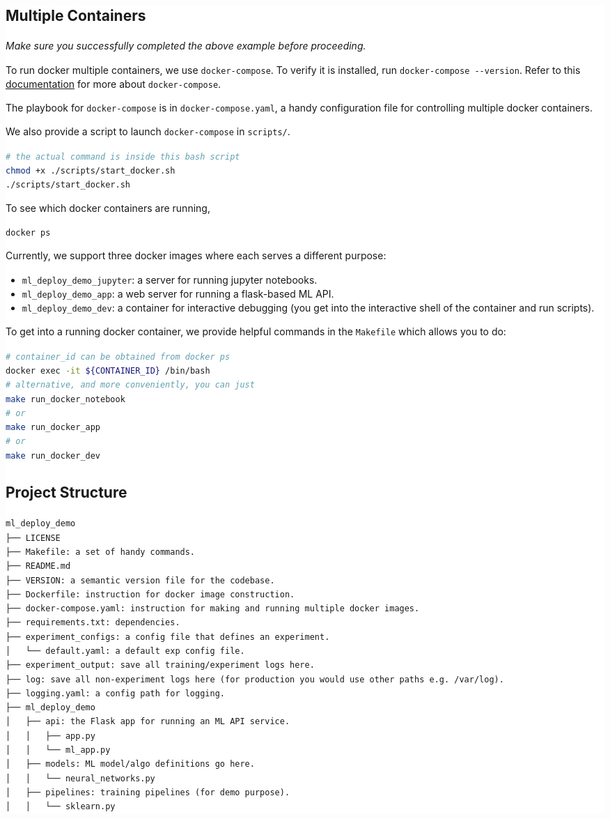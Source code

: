 ## Multiple Containers
*Make sure you successfully completed the above example before proceeding.*

To run docker multiple containers, we use `docker-compose`. To verify it is installed, run `docker-compose --version`. Refer to this [documentation](https://docs.docker.com/compose/install/) for more about `docker-compose`.

 The playbook for `docker-compose` is in `docker-compose.yaml`, a handy configuration file for controlling multiple docker containers.

 We also provide a script to launch `docker-compose` in `scripts/`.

```bash
# the actual command is inside this bash script
chmod +x ./scripts/start_docker.sh
./scripts/start_docker.sh
```

To see which docker containers are running,
```bash
docker ps
```

Currently, we support three docker images where each serves a different purpose:
- `ml_deploy_demo_jupyter`: a server for running jupyter notebooks.
- `ml_deploy_demo_app`: a web server for running a flask-based ML API.
- `ml_deploy_demo_dev`: a container for interactive debugging (you get into the interactive shell of the container and run scripts).

To get into a running docker container, we provide helpful commands in the `Makefile` which allows you to do:
```bash
# container_id can be obtained from docker ps
docker exec -it ${CONTAINER_ID} /bin/bash
# alternative, and more conveniently, you can just
make run_docker_notebook
# or
make run_docker_app
# or
make run_docker_dev
```

## Project Structure
```
ml_deploy_demo
├── LICENSE
├── Makefile: a set of handy commands.
├── README.md
├── VERSION: a semantic version file for the codebase.
├── Dockerfile: instruction for docker image construction.
├── docker-compose.yaml: instruction for making and running multiple docker images.
├── requirements.txt: dependencies.
├── experiment_configs: a config file that defines an experiment.
│   └── default.yaml: a default exp config file.
├── experiment_output: save all training/experiment logs here.
├── log: save all non-experiment logs here (for production you would use other paths e.g. /var/log).
├── logging.yaml: a config path for logging.
├── ml_deploy_demo
│   ├── api: the Flask app for running an ML API service.
│   │   ├── app.py
│   │   └── ml_app.py
│   ├── models: ML model/algo definitions go here.
│   │   └── neural_networks.py
│   ├── pipelines: training pipelines (for demo purpose).
│   │   └── sklearn.py
```